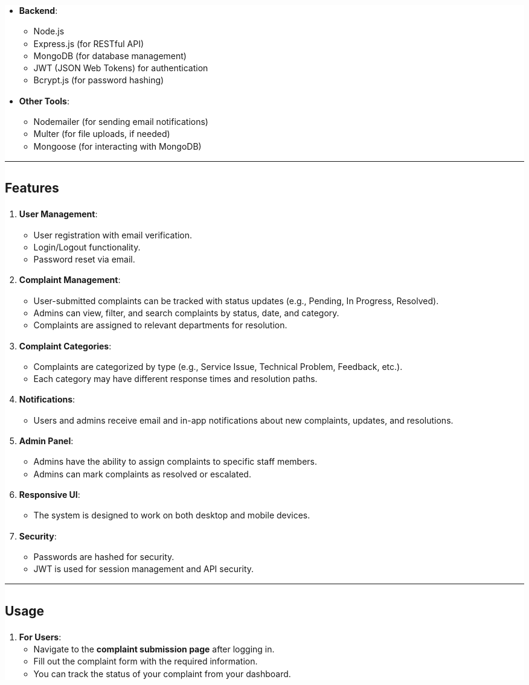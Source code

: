 - **Backend**:
  - Node.js
  - Express.js (for RESTful API)
  - MongoDB (for database management)
  - JWT (JSON Web Tokens) for authentication
  - Bcrypt.js (for password hashing)

- **Other Tools**:
  - Nodemailer (for sending email notifications)
  - Multer (for file uploads, if needed)
  - Mongoose (for interacting with MongoDB)

---

## Features

1. **User Management**:
   - User registration with email verification.
   - Login/Logout functionality.
   - Password reset via email.

2. **Complaint Management**:
   - User-submitted complaints can be tracked with status updates (e.g., Pending, In Progress, Resolved).
   - Admins can view, filter, and search complaints by status, date, and category.
   - Complaints are assigned to relevant departments for resolution.

3. **Complaint Categories**:
   - Complaints are categorized by type (e.g., Service Issue, Technical Problem, Feedback, etc.).
   - Each category may have different response times and resolution paths.

4. **Notifications**:
   - Users and admins receive email and in-app notifications about new complaints, updates, and resolutions.

5. **Admin Panel**:
   - Admins have the ability to assign complaints to specific staff members.
   - Admins can mark complaints as resolved or escalated.

6. **Responsive UI**:
   - The system is designed to work on both desktop and mobile devices.

7. **Security**:
   - Passwords are hashed for security.
   - JWT is used for session management and API security.

---

## Usage

1. **For Users**:
   - Navigate to the **complaint submission page** after logging in.
   - Fill out the complaint form with the required information.
   - You can track the status of your complaint from your dashboard.
